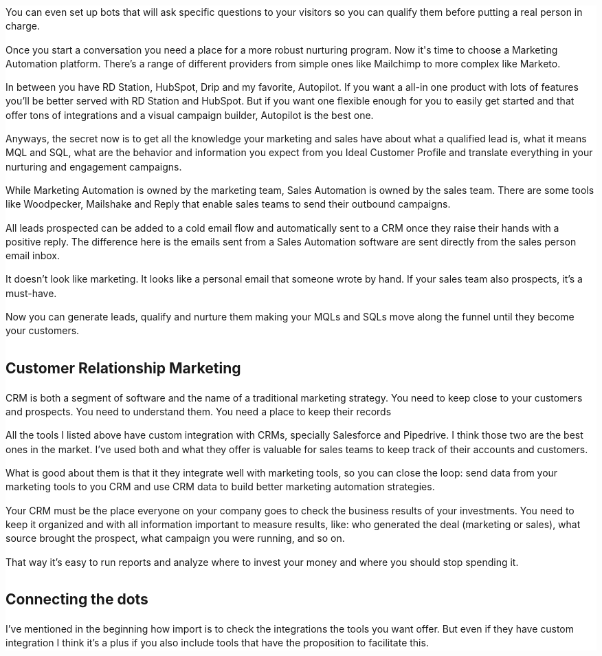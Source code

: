 You can even set up bots that will ask specific questions to your visitors so you can qualify them before putting a real person in charge.

Once you start a conversation you need a place for a more robust nurturing program. Now it's time to choose a Marketing Automation platform. There’s a range of different providers from simple ones like Mailchimp to more complex like Marketo.

In between you have RD Station, HubSpot, Drip and my favorite, Autopilot. If you want a all-in one product with lots of features you’ll be better served with RD Station and HubSpot. But if you want one flexible enough for you to easily get started and that offer tons of integrations and a visual campaign builder, Autopilot is the best one.

Anyways, the secret now is to get all the knowledge your marketing and sales have about what a qualified lead is, what it means MQL and SQL, what are the behavior and information you expect from you Ideal Customer Profile and translate everything in your nurturing and engagement campaigns.

While Marketing Automation is owned by the marketing team, Sales Automation is owned by the sales team. There are some tools like Woodpecker, Mailshake and Reply that enable sales teams to send their outbound campaigns.

All leads prospected can be added to a cold email flow and automatically sent to a CRM once they raise their hands with a positive reply. The difference here is the emails sent from a Sales Automation software are sent directly from the sales person email inbox.

It doesn’t look like marketing. It looks like a personal email that someone wrote by hand. If your sales team also prospects, it’s a must-have.

Now you can generate leads, qualify and nurture them making your MQLs and SQLs  move along the funnel until they become your customers.

## Customer Relationship Marketing

CRM is both a segment of software and the name of a traditional marketing strategy. You need to keep close to your customers and prospects. You need to understand them. You need a place to keep their records

All the tools I listed above have custom integration with CRMs, specially Salesforce and Pipedrive. I think those two are the best ones in the market. I’ve used both and what they offer is valuable for sales teams to keep track of their accounts and customers. 

What is good about them is that it they integrate well with marketing tools, so you can close the loop: send data from your marketing tools to you CRM and use CRM data to build better marketing automation strategies.

Your CRM must be the place everyone on your company goes to check the business results of your investments. You need to keep it organized and with all information important to measure results, like: who generated the deal (marketing or sales), what source brought the prospect, what campaign you were running, and so on.

That way it’s easy to run reports and analyze where to invest your money and where you should stop spending it.

## Connecting the dots

I’ve mentioned in the beginning how import is to check the integrations the tools you want offer. But even if they have custom integration I think it’s a plus if you also include tools that have the proposition to facilitate this.
